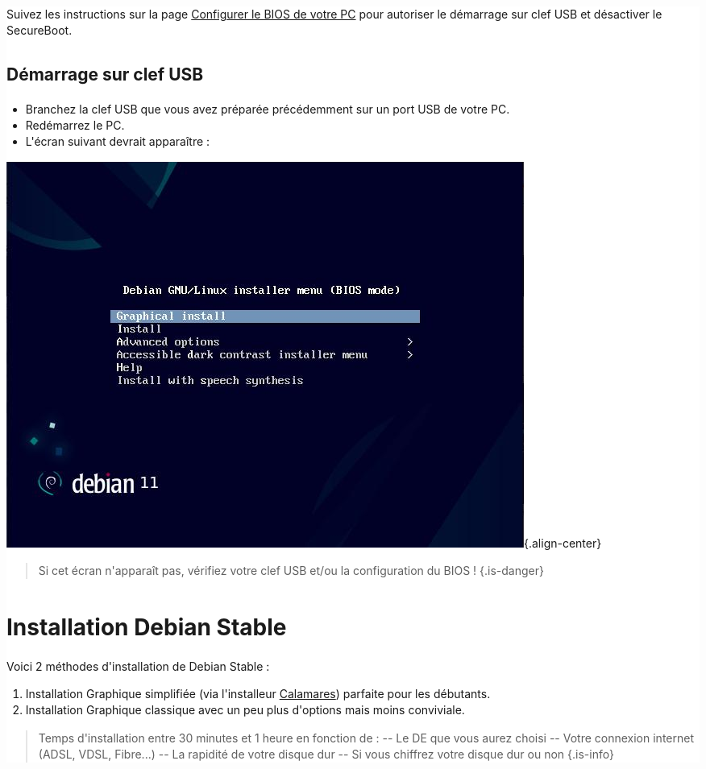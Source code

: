 Suivez les instructions sur la page [Configurer le BIOS de votre PC](./bios-boot.md#) pour autoriser le démarrage sur clef USB et désactiver le SecureBoot.

## Démarrage sur clef USB

- Branchez la clef USB que vous avez préparée précédemment sur un port USB de votre PC.
- Redémarrez le PC.
- L'écran suivant devrait apparaître :

![](./images/debian-stable-01.jpg){.align-center}

> Si cet écran n'apparaît pas, vérifiez votre clef USB et/ou la configuration du BIOS !
{.is-danger}

# Installation Debian Stable

Voici 2 méthodes d'installation de Debian Stable :
1. Installation Graphique simplifiée (via l'installeur [Calamares](https://en.wikipedia.org/wiki/Calamares_(software))) parfaite pour les débutants.
2. Installation Graphique classique avec un peu plus d'options mais moins conviviale.

> Temps d'installation entre 30 minutes et 1 heure en fonction de :
> -- Le DE que vous aurez choisi
> -- Votre connexion internet (ADSL, VDSL, Fibre...)
> -- La rapidité de votre disque dur
> -- Si vous chiffrez votre disque dur ou non
{.is-info}
